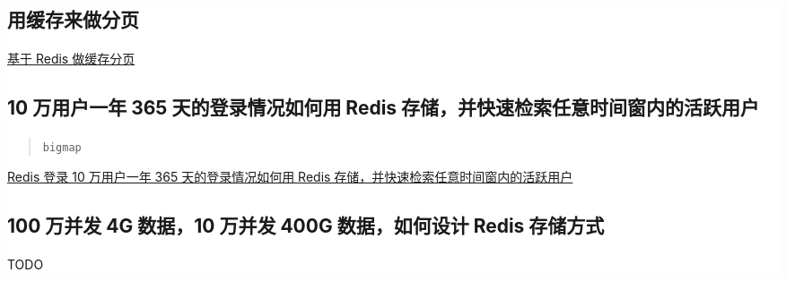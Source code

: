 ## 用缓存来做分页

[基于 Redis 做缓存分页](https://www.jianshu.com/p/9c89c579b7ef)

## 10 万用户一年 365 天的登录情况如何用 Redis 存储，并快速检索任意时间窗内的活跃用户

> `bigmap`

[Redis 登录 10 万用户一年 365 天的登录情况如何用 Redis 存储，并快速检索任意时间窗内的活跃用户](https://blog.csdn.net/weixin_39876650/article/details/111296082)

## 100 万并发 4G 数据，10 万并发 400G 数据，如何设计 Redis 存储方式

TODO

